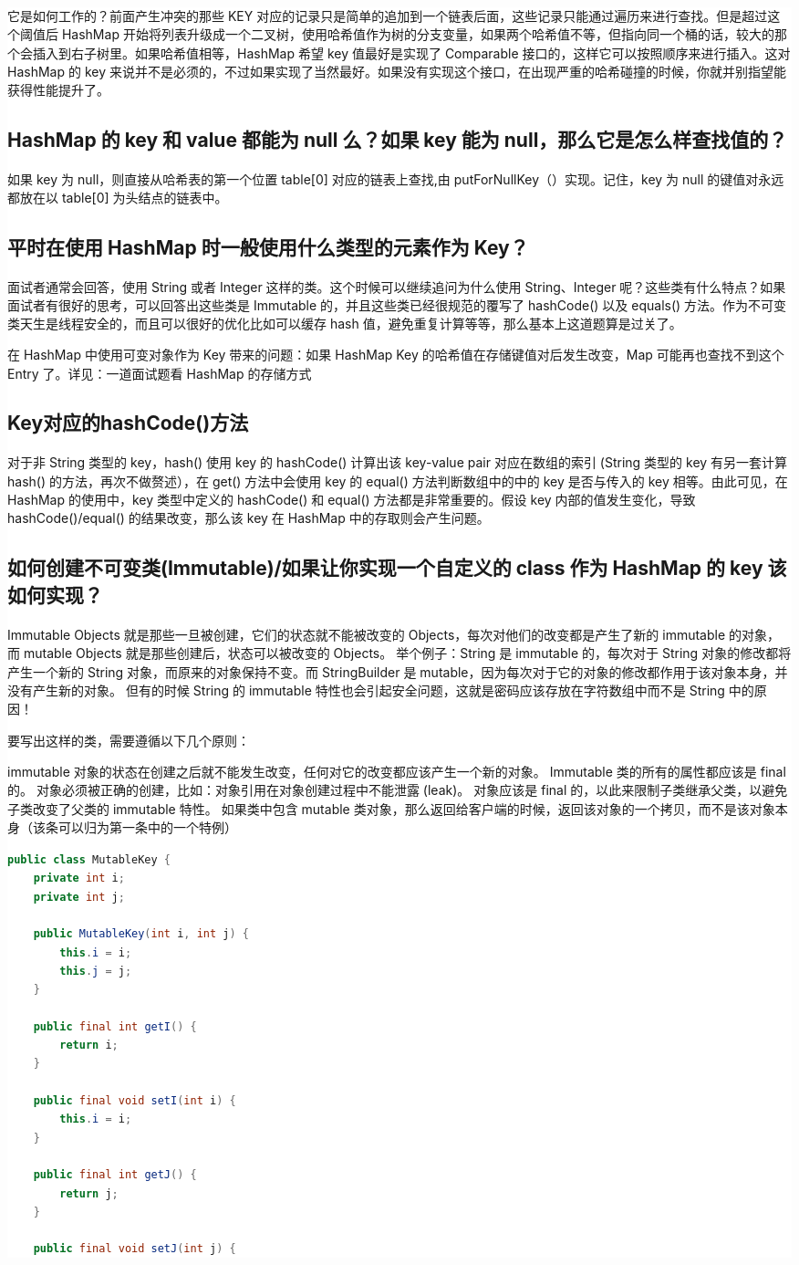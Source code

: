它是如何工作的？前面产生冲突的那些 KEY 对应的记录只是简单的追加到一个链表后面，这些记录只能通过遍历来进行查找。但是超过这个阈值后 HashMap 开始将列表升级成一个二叉树，使用哈希值作为树的分支变量，如果两个哈希值不等，但指向同一个桶的话，较大的那个会插入到右子树里。如果哈希值相等，HashMap 希望 key 值最好是实现了 Comparable 接口的，这样它可以按照顺序来进行插入。这对 HashMap 的 key 来说并不是必须的，不过如果实现了当然最好。如果没有实现这个接口，在出现严重的哈希碰撞的时候，你就并别指望能获得性能提升了。

## HashMap 的 key 和 value 都能为 null 么？如果 key 能为 null，那么它是怎么样查找值的？
如果 key 为 null，则直接从哈希表的第一个位置 table[0] 对应的链表上查找,由 putForNullKey（）实现。记住，key 为 null 的键值对永远都放在以 table[0] 为头结点的链表中。

## 平时在使用 HashMap 时一般使用什么类型的元素作为 Key？
面试者通常会回答，使用 String 或者 Integer 这样的类。这个时候可以继续追问为什么使用 String、Integer 呢？这些类有什么特点？如果面试者有很好的思考，可以回答出这些类是 Immutable 的，并且这些类已经很规范的覆写了 hashCode() 以及 equals() 方法。作为不可变类天生是线程安全的，而且可以很好的优化比如可以缓存 hash 值，避免重复计算等等，那么基本上这道题算是过关了。

在 HashMap 中使用可变对象作为 Key 带来的问题：如果 HashMap Key 的哈希值在存储键值对后发生改变，Map 可能再也查找不到这个 Entry 了。详见：一道面试题看 HashMap 的存储方式

## Key对应的hashCode()方法
对于非 String 类型的 key，hash() 使用 key 的 hashCode() 计算出该 key-value pair 对应在数组的索引 (String 类型的 key 有另一套计算 hash() 的方法，再次不做赘述），在 get() 方法中会使用 key 的 equal() 方法判断数组中的中的 key 是否与传入的 key 相等。由此可见，在 HashMap 的使用中，key 类型中定义的 hashCode() 和 equal() 方法都是非常重要的。假设 key 内部的值发生变化，导致 hashCode()/equal() 的结果改变，那么该 key 在 HashMap 中的存取则会产生问题。

## 如何创建不可变类(Immutable)/如果让你实现一个自定义的 class 作为 HashMap 的 key 该如何实现？

Immutable Objects 就是那些一旦被创建，它们的状态就不能被改变的 Objects，每次对他们的改变都是产生了新的 immutable 的对象，而 mutable Objects 就是那些创建后，状态可以被改变的 Objects。
举个例子：String 是 immutable 的，每次对于 String 对象的修改都将产生一个新的 String 对象，而原来的对象保持不变。而 StringBuilder 是 mutable，因为每次对于它的对象的修改都作用于该对象本身，并没有产生新的对象。
但有的时候 String 的 immutable 特性也会引起安全问题，这就是密码应该存放在字符数组中而不是 String 中的原因！

要写出这样的类，需要遵循以下几个原则：

immutable 对象的状态在创建之后就不能发生改变，任何对它的改变都应该产生一个新的对象。
Immutable 类的所有的属性都应该是 final 的。
对象必须被正确的创建，比如：对象引用在对象创建过程中不能泄露 (leak)。
对象应该是 final 的，以此来限制子类继承父类，以避免子类改变了父类的 immutable 特性。
如果类中包含 mutable 类对象，那么返回给客户端的时候，返回该对象的一个拷贝，而不是该对象本身（该条可以归为第一条中的一个特例）

```java
public class MutableKey {
    private int i;
    private int j;

    public MutableKey(int i, int j) {
        this.i = i;
        this.j = j;
    }

    public final int getI() {
        return i;
    }

    public final void setI(int i) {
        this.i = i;
    }

    public final int getJ() {
        return j;
    }

    public final void setJ(int j) {
```
